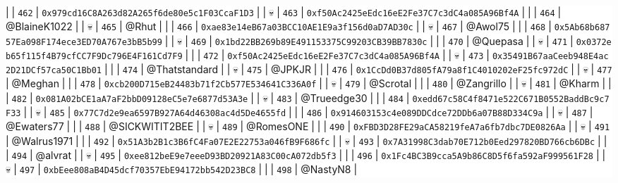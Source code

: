 |  | `462` | `0x979cd16C8A263d82A265f6de80e5c1F03CcaF1D3` |
| 💀 | `463` | `0xf50Ac2425eEdc16eE2Fe37C7c3dC4a085A96Bf4A` |
|  | `464` | @BlaineK1022 |
| 💀 | `465` | @Rhut |
|  | `466` | `0xae83e14eB67a03BCC10AE1E9a3f156d0aD7AD30c` |
| 💀 | `467` | @Awol75 |
|  | `468` | `0x5Ab68b68757Ea098F174ece3ED70A767e3bB5b99` |
| 💀 | `469` | `0x1bd22BB269b89E491153375C99203CB39BB7830c` |
|  | `470` | @Quepasa |
| 💀 | `471` | `0x0372eb65f115f4B79cfCC7F9Dc796E4F161Cd7F9` |
|  | `472` | `0xf50Ac2425eEdc16eE2Fe37C7c3dC4a085A96Bf4A` |
| 💀 | `473` | `0x35491B67aaCeeb948E4ac2D21DCf57ca50C1Bb01` |
|  | `474` | @Thatstandard |
| 💀 | `475` | @JPKJR |
|  | `476` | `0x1CcDd0B37d805fA79a8f1C4010202eF25fc972dC` |
| 💀 | `477` | @Meghan |
|  | `478` | `0xcb200D715eB24483b71f2Cb577E534641C336A0f` |
| 💀 | `479` | @Scrotal |
|  | `480` | @Zangrillo |
| 💀 | `481` | @Kharm |
|  | `482` | `0x081A02bCE1aA7aF2bbD09128eC5e7e6877d53A3e` |
| 💀 | `483` | @Trueedge30 |
|  | `484` | `0xedd67c58C4f8471e522C671B0552BaddBc9c7F33` |
| 💀 | `485` | `0x77C7d2e9ea6597B927A64d46308ac4d5De4655fd` |
|  | `486` | `0x914603153c4e089DDCdce72DDb6a07B88D334C9a` |
| 💀 | `487` | @Ewaters77 |
|  | `488` | @SICKWITIT2BEE |
| 💀 | `489` | @RomesONE |
|  | `490` | `0xFBD3D28FE29aCA58219feA7a6fb7dbc7DE0826Aa` |
| 💀 | `491` | @Walrus1971 |
|  | `492` | `0x51A3b2B1c3B6fC4Fa07E2E22753a046fB9F686fc` |
| 💀 | `493` | `0x7A31998C3dab70E712b0Eed297820BD766cb6DBc` |
|  | `494` | @alvrat |
| 💀 | `495` | `0xee812beE9e7eeeD93BD20921A83C00cA072db5f3` |
|  | `496` | `0x1Fc4BC3B9cca5A9b86C8D5f6fa592aF999561F28` |
| 💀 | `497` | `0xbEee808aB4D45dcf70357EbE94172bb542D23BC8` |
|  | `498` | @NastyN8 |